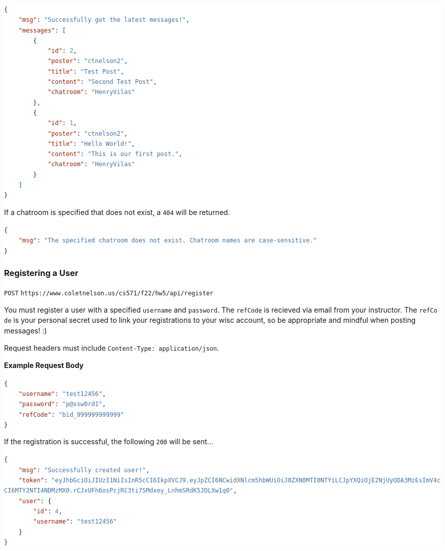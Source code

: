 ```json
{
    "msg": "Successfully got the latest messages!",
    "messages": [
        {
            "id": 2,
            "poster": "ctnelson2",
            "title": "Test Post",
            "content": "Second Test Post",
            "chatroom": "HenryVilas"
        },
        {
            "id": 1,
            "poster": "ctnelson2",
            "title": "Hello World!",
            "content": "This is our first post.",
            "chatroom": "HenryVilas"
        }
    ]
}
```

If a chatroom is specified that does not exist, a `404` will be returned.

```json
{
    "msg": "The specified chatroom does not exist. Chatroom names are case-sensitive."
}
```

### Registering a User
`POST` `https://www.coletnelson.us/cs571/f22/hw5/api/register`

You must register a user with a specified `username` and `password`. The `refCode` is recieved via email from your instructor. The `refCode` is your personal secret used to link your registrations to your wisc account, so be appropriate and mindful when posting messages! :)

Request headers must include `Content-Type: application/json`.

**Example Request Body**

```json
{
    "username": "test12456",
    "password": "p@ssw0rd1",
    "refCode": "bid_999999999999"
}
```

If the registration is successful, the following `200` will be sent...
```json
{
    "msg": "Successfully created user!",
    "token": "eyJhbGciOiJIUzI1NiIsInR5cCI6IkpXVCJ9.eyJpZCI6NCwidXNlcm5hbWUiOiJ0ZXN0MTI0NTYiLCJpYXQiOjE2NjUyODA3MzEsImV4cCI6MTY2NTI4NDMzMX0.rCJxUFh6osPcjRC3ti7SMdxey_LnhmSRdK5JDLXw1q0",
    "user": {
        "id": 4,
        "username": "test12456"
    }
}
```

